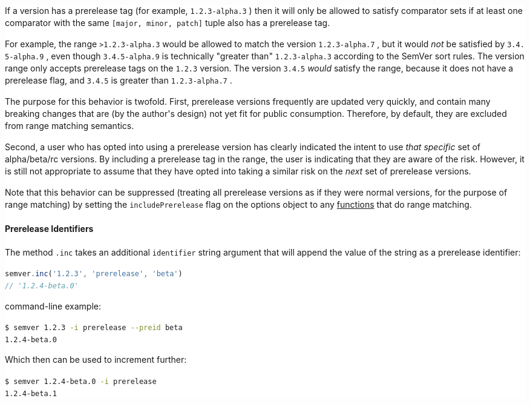 If a version has a prerelease tag (for example, `1.2.3-alpha.3` ) then
it will only be allowed to satisfy comparator sets if at least one
comparator with the same `[major, minor, patch]` tuple also has a
prerelease tag.

For example, the range `>1.2.3-alpha.3` would be allowed to match the
version `1.2.3-alpha.7` , but it would *not* be satisfied by
`3.4.5-alpha.9` , even though `3.4.5-alpha.9` is technically "greater
than" `1.2.3-alpha.3` according to the SemVer sort rules.  The version
range only accepts prerelease tags on the `1.2.3` version.  The
version `3.4.5` *would* satisfy the range, because it does not have a
prerelease flag, and `3.4.5` is greater than `1.2.3-alpha.7` .

The purpose for this behavior is twofold.  First, prerelease versions
frequently are updated very quickly, and contain many breaking changes
that are (by the author's design) not yet fit for public consumption.
Therefore, by default, they are excluded from range matching
semantics.

Second, a user who has opted into using a prerelease version has
clearly indicated the intent to use *that specific* set of
alpha/beta/rc versions.  By including a prerelease tag in the range, 
the user is indicating that they are aware of the risk.  However, it
is still not appropriate to assume that they have opted into taking a
similar risk on the *next* set of prerelease versions.

Note that this behavior can be suppressed (treating all prerelease
versions as if they were normal versions, for the purpose of range
matching) by setting the `includePrerelease` flag on the options
object to any
[functions](https://github.com/npm/node-semver#functions) that do
range matching.

#### Prerelease Identifiers

The method `.inc` takes an additional `identifier` string argument that
will append the value of the string as a prerelease identifier:

``` javascript
semver.inc('1.2.3', 'prerelease', 'beta')
// '1.2.4-beta.0'
```

command-line example:

``` bash
$ semver 1.2.3 -i prerelease --preid beta
1.2.4-beta.0
```

Which then can be used to increment further:

``` bash
$ semver 1.2.4-beta.0 -i prerelease
1.2.4-beta.1
```
